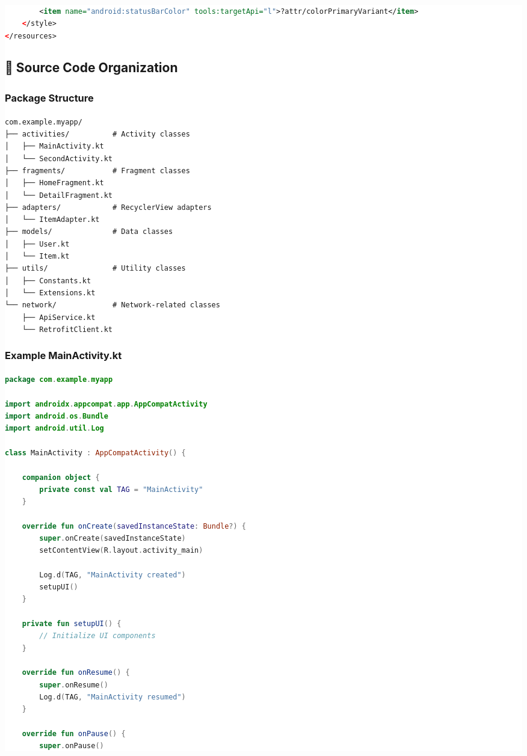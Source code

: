 ```xml
        <item name="android:statusBarColor" tools:targetApi="l">?attr/colorPrimaryVariant</item>
    </style>
</resources>
```

## 🎯 Source Code Organization

### Package Structure
```
com.example.myapp/
├── activities/          # Activity classes
│   ├── MainActivity.kt
│   └── SecondActivity.kt
├── fragments/           # Fragment classes
│   ├── HomeFragment.kt
│   └── DetailFragment.kt
├── adapters/            # RecyclerView adapters
│   └── ItemAdapter.kt
├── models/              # Data classes
│   ├── User.kt
│   └── Item.kt
├── utils/               # Utility classes
│   ├── Constants.kt
│   └── Extensions.kt
└── network/             # Network-related classes
    ├── ApiService.kt
    └── RetrofitClient.kt
```

### Example MainActivity.kt
```kotlin
package com.example.myapp

import androidx.appcompat.app.AppCompatActivity
import android.os.Bundle
import android.util.Log

class MainActivity : AppCompatActivity() {
    
    companion object {
        private const val TAG = "MainActivity"
    }
    
    override fun onCreate(savedInstanceState: Bundle?) {
        super.onCreate(savedInstanceState)
        setContentView(R.layout.activity_main)
        
        Log.d(TAG, "MainActivity created")
        setupUI()
    }
    
    private fun setupUI() {
        // Initialize UI components
    }
    
    override fun onResume() {
        super.onResume()
        Log.d(TAG, "MainActivity resumed")
    }
    
    override fun onPause() {
        super.onPause()
```